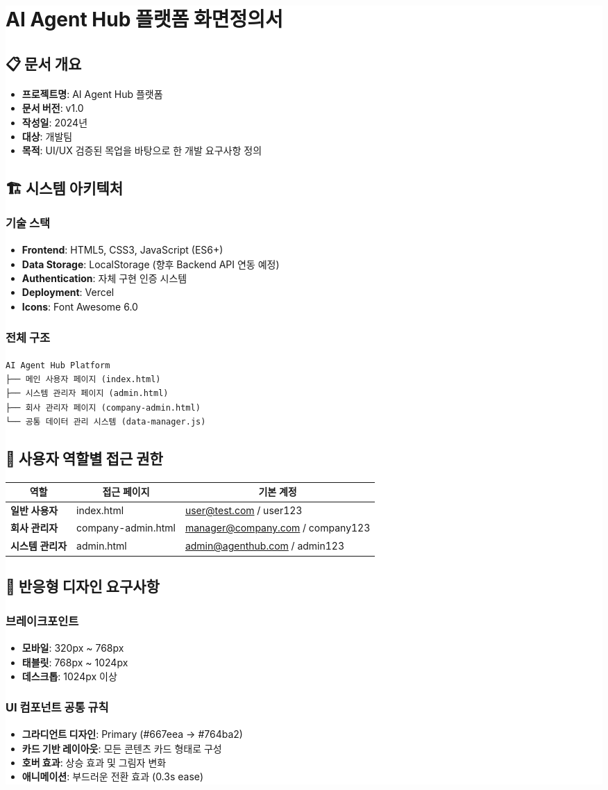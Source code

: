 # AI Agent Hub 플랫폼 화면정의서

## 📋 문서 개요
- **프로젝트명**: AI Agent Hub 플랫폼
- **문서 버전**: v1.0
- **작성일**: 2024년
- **대상**: 개발팀
- **목적**: UI/UX 검증된 목업을 바탕으로 한 개발 요구사항 정의

## 🏗️ 시스템 아키텍처

### 기술 스택
- **Frontend**: HTML5, CSS3, JavaScript (ES6+)
- **Data Storage**: LocalStorage (향후 Backend API 연동 예정)
- **Authentication**: 자체 구현 인증 시스템
- **Deployment**: Vercel
- **Icons**: Font Awesome 6.0

### 전체 구조
```
AI Agent Hub Platform
├── 메인 사용자 페이지 (index.html)
├── 시스템 관리자 페이지 (admin.html)
├── 회사 관리자 페이지 (company-admin.html)
└── 공통 데이터 관리 시스템 (data-manager.js)
```

## 🎯 사용자 역할별 접근 권한

| 역할 | 접근 페이지 | 기본 계정 |
|------|-------------|-----------|
| **일반 사용자** | index.html | user@test.com / user123 |
| **회사 관리자** | company-admin.html | manager@company.com / company123 |
| **시스템 관리자** | admin.html | admin@agenthub.com / admin123 |

## 📱 반응형 디자인 요구사항

### 브레이크포인트
- **모바일**: 320px ~ 768px
- **태블릿**: 768px ~ 1024px  
- **데스크톱**: 1024px 이상

### UI 컴포넌트 공통 규칙
- **그라디언트 디자인**: Primary (#667eea → #764ba2)
- **카드 기반 레이아웃**: 모든 콘텐츠 카드 형태로 구성
- **호버 효과**: 상승 효과 및 그림자 변화
- **애니메이션**: 부드러운 전환 효과 (0.3s ease)
